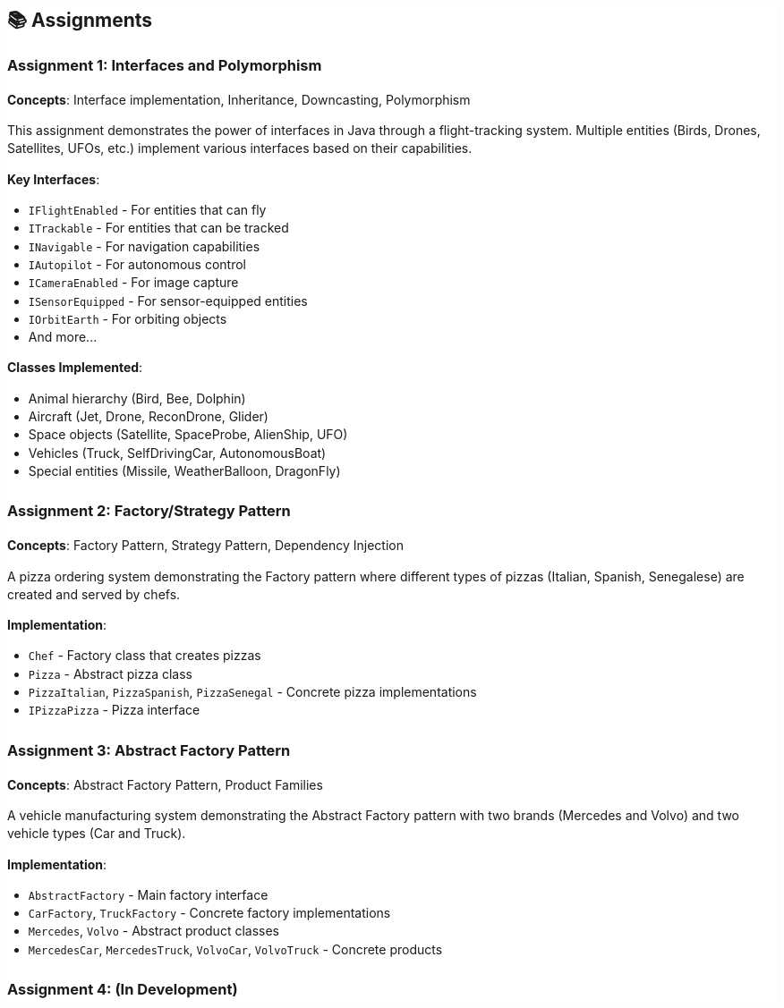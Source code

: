 ## 📚 Assignments

### Assignment 1: Interfaces and Polymorphism

**Concepts**: Interface implementation, Inheritance, Downcasting, Polymorphism

This assignment demonstrates the power of interfaces in Java through a flight-tracking system. Multiple entities (Birds, Drones, Satellites, UFOs, etc.) implement various interfaces based on their capabilities.

**Key Interfaces**:
- `IFlightEnabled` - For entities that can fly
- `ITrackable` - For entities that can be tracked
- `INavigable` - For navigation capabilities
- `IAutopilot` - For autonomous control
- `ICameraEnabled` - For image capture
- `ISensorEquipped` - For sensor-equipped entities
- `IOrbitEarth` - For orbiting objects
- And more...

**Classes Implemented**:
- Animal hierarchy (Bird, Bee, Dolphin)
- Aircraft (Jet, Drone, ReconDrone, Glider)
- Space objects (Satellite, SpaceProbe, AlienShip, UFO)
- Vehicles (Truck, SelfDrivingCar, AutonomousBoat)
- Special entities (Missile, WeatherBalloon, DragonFly)

### Assignment 2: Factory/Strategy Pattern

**Concepts**: Factory Pattern, Strategy Pattern, Dependency Injection

A pizza ordering system demonstrating the Factory pattern where different types of pizzas (Italian, Spanish, Senegalese) are created and served by chefs.

**Implementation**:
- `Chef` - Factory class that creates pizzas
- `Pizza` - Abstract pizza class
- `PizzaItalian`, `PizzaSpanish`, `PizzaSenegal` - Concrete pizza implementations
- `IPizzaPizza` - Pizza interface

### Assignment 3: Abstract Factory Pattern

**Concepts**: Abstract Factory Pattern, Product Families

A vehicle manufacturing system demonstrating the Abstract Factory pattern with two brands (Mercedes and Volvo) and two vehicle types (Car and Truck).

**Implementation**:
- `AbstractFactory` - Main factory interface
- `CarFactory`, `TruckFactory` - Concrete factory implementations
- `Mercedes`, `Volvo` - Abstract product classes
- `MercedesCar`, `MercedesTruck`, `VolvoCar`, `VolvoTruck` - Concrete products

### Assignment 4: (In Development)
